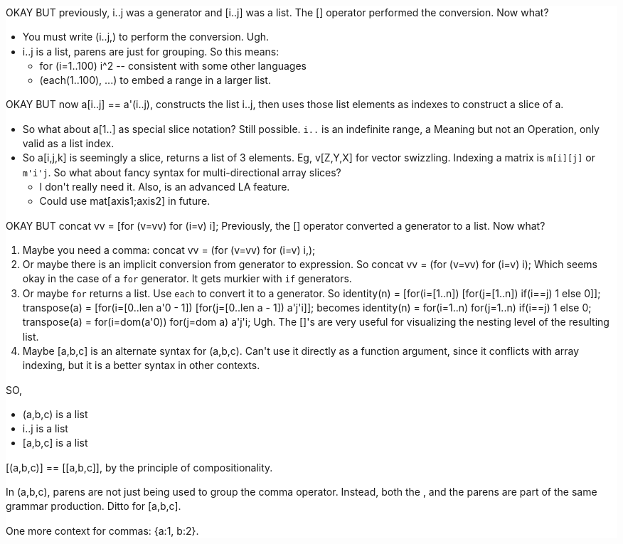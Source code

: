 OKAY BUT previously, i..j was a generator and [i..j] was a list.
The [] operator performed the conversion. Now what?
* You must write (i..j,) to perform the conversion. Ugh.
* i..j is a list, parens are just for grouping.
  So this means:
  * for (i=1..100) i^2 -- consistent with some other languages
  * (each(1..100), ...) to embed a range in a larger list.

OKAY BUT now a[i..j] == a'(i..j), constructs the list i..j, then uses those list
elements as indexes to construct a slice of a.
* So what about a[1..] as special slice notation? Still possible. `i..` is
  an indefinite range, a Meaning but not an Operation, only valid as a list
  index.
* So a[i,j,k] is seemingly a slice, returns a list of 3 elements.
  Eg, v[Z,Y,X] for vector swizzling.
  Indexing a matrix is `m[i][j]` or `m'i'j`.
  So what about fancy syntax for multi-directional array slices?
  * I don't really need it. Also, is an advanced LA feature.
  * Could use mat[axis1;axis2] in future.

OKAY BUT
    concat vv = [for (v=vv) for (i=v) i];
Previously, the [] operator converted a generator to a list. Now what?
 1. Maybe you need a comma:
      concat vv = (for (v=vv) for (i=v) i,);
 2. Or maybe there is an implicit conversion from generator to expression. So
      concat vv = (for (v=vv) for (i=v) i);
    Which seems okay in the case of a `for` generator.
    It gets murkier with `if` generators.
 3. Or maybe `for` returns a list. Use `each` to convert it to a generator.
    So
      identity(n) = [for(i=[1..n]) [for(j=[1..n]) if(i==j) 1 else 0]];
      transpose(a) = [for(i=[0..len a'0 - 1]) [for(j=[0..len a - 1]) a'j'i]];
    becomes
      identity(n) = for(i=1..n) for(j=1..n) if(i==j) 1 else 0;
      transpose(a) = for(i=dom(a'0)) for(j=dom a) a'j'i;
    Ugh. The []'s are very useful for visualizing the nesting level of the
    resulting list.
 4. Maybe [a,b,c] is an alternate syntax for (a,b,c).
    Can't use it directly as a function argument, since it conflicts with
    array indexing, but it is a better syntax in other contexts.

SO,
* (a,b,c) is a list
* i..j is a list
* [a,b,c] is a list

[(a,b,c)] == [[a,b,c]], by the principle of compositionality.

In (a,b,c), parens are not just being used to group the comma operator.
Instead, both the , and the parens are part of the same grammar production.
Ditto for [a,b,c].

One more context for commas: {a:1, b:2}.
